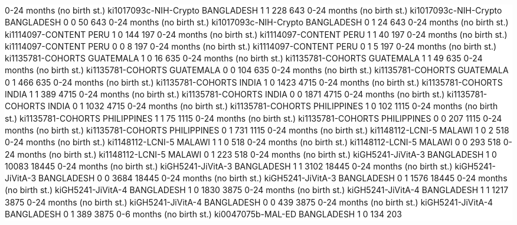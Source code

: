 0-24 months (no birth st.)   ki1017093c-NIH-Crypto   BANGLADESH                     1                    1      228     643
0-24 months (no birth st.)   ki1017093c-NIH-Crypto   BANGLADESH                     0                    0       50     643
0-24 months (no birth st.)   ki1017093c-NIH-Crypto   BANGLADESH                     0                    1       24     643
0-24 months (no birth st.)   ki1114097-CONTENT       PERU                           1                    0      144     197
0-24 months (no birth st.)   ki1114097-CONTENT       PERU                           1                    1       40     197
0-24 months (no birth st.)   ki1114097-CONTENT       PERU                           0                    0        8     197
0-24 months (no birth st.)   ki1114097-CONTENT       PERU                           0                    1        5     197
0-24 months (no birth st.)   ki1135781-COHORTS       GUATEMALA                      1                    0       16     635
0-24 months (no birth st.)   ki1135781-COHORTS       GUATEMALA                      1                    1       49     635
0-24 months (no birth st.)   ki1135781-COHORTS       GUATEMALA                      0                    0      104     635
0-24 months (no birth st.)   ki1135781-COHORTS       GUATEMALA                      0                    1      466     635
0-24 months (no birth st.)   ki1135781-COHORTS       INDIA                          1                    0     1423    4715
0-24 months (no birth st.)   ki1135781-COHORTS       INDIA                          1                    1      389    4715
0-24 months (no birth st.)   ki1135781-COHORTS       INDIA                          0                    0     1871    4715
0-24 months (no birth st.)   ki1135781-COHORTS       INDIA                          0                    1     1032    4715
0-24 months (no birth st.)   ki1135781-COHORTS       PHILIPPINES                    1                    0      102    1115
0-24 months (no birth st.)   ki1135781-COHORTS       PHILIPPINES                    1                    1       75    1115
0-24 months (no birth st.)   ki1135781-COHORTS       PHILIPPINES                    0                    0      207    1115
0-24 months (no birth st.)   ki1135781-COHORTS       PHILIPPINES                    0                    1      731    1115
0-24 months (no birth st.)   ki1148112-LCNI-5        MALAWI                         1                    0        2     518
0-24 months (no birth st.)   ki1148112-LCNI-5        MALAWI                         1                    1        0     518
0-24 months (no birth st.)   ki1148112-LCNI-5        MALAWI                         0                    0      293     518
0-24 months (no birth st.)   ki1148112-LCNI-5        MALAWI                         0                    1      223     518
0-24 months (no birth st.)   kiGH5241-JiVitA-3       BANGLADESH                     1                    0    10083   18445
0-24 months (no birth st.)   kiGH5241-JiVitA-3       BANGLADESH                     1                    1     3102   18445
0-24 months (no birth st.)   kiGH5241-JiVitA-3       BANGLADESH                     0                    0     3684   18445
0-24 months (no birth st.)   kiGH5241-JiVitA-3       BANGLADESH                     0                    1     1576   18445
0-24 months (no birth st.)   kiGH5241-JiVitA-4       BANGLADESH                     1                    0     1830    3875
0-24 months (no birth st.)   kiGH5241-JiVitA-4       BANGLADESH                     1                    1     1217    3875
0-24 months (no birth st.)   kiGH5241-JiVitA-4       BANGLADESH                     0                    0      439    3875
0-24 months (no birth st.)   kiGH5241-JiVitA-4       BANGLADESH                     0                    1      389    3875
0-6 months (no birth st.)    ki0047075b-MAL-ED       BANGLADESH                     1                    0      134     203